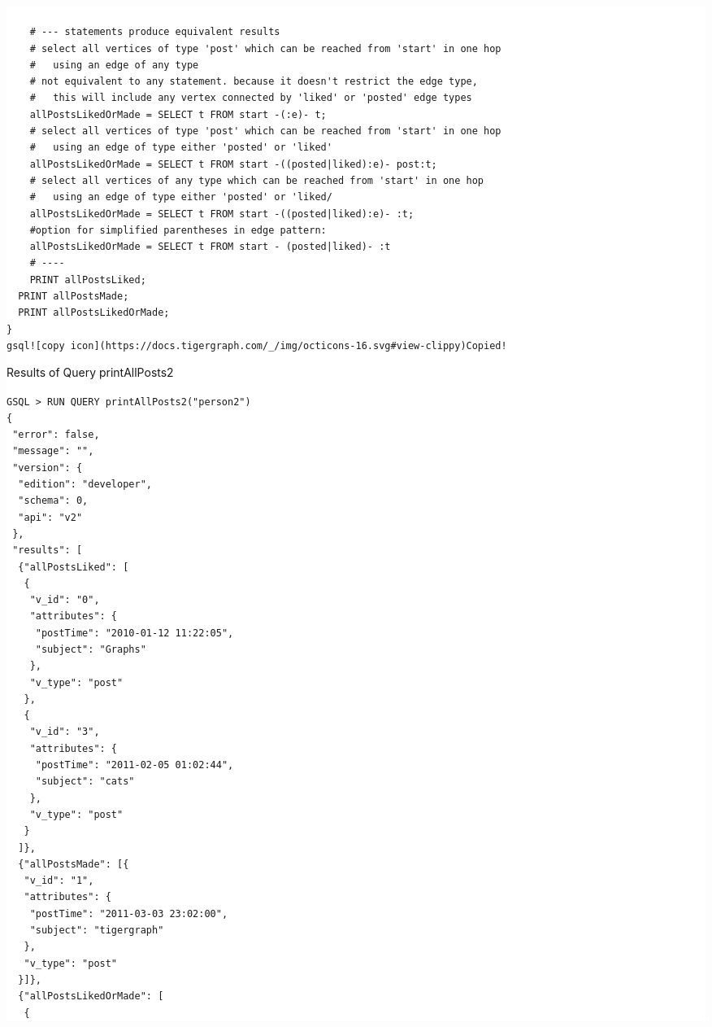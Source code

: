 ```

	# --- statements produce equivalent results
	# select all vertices of type 'post' which can be reached from 'start' in one hop
	# 	using an edge of any type
	# not equivalent to any statement. because it doesn't restrict the edge type,
	# 	this will include any vertex connected by 'liked' or 'posted' edge types
	allPostsLikedOrMade = SELECT t FROM start -(:e)- t;
	# select all vertices of type 'post' which can be reached from 'start' in one hop
	#	using an edge of type either 'posted' or 'liked'
	allPostsLikedOrMade = SELECT t FROM start -((posted|liked):e)- post:t;
	# select all vertices of any type which can be reached from 'start' in one hop
	#	using an edge of type either 'posted' or 'liked/
	allPostsLikedOrMade = SELECT t FROM start -((posted|liked):e)- :t;
	#option for simplified parentheses in edge pattern:
	allPostsLikedOrMade = SELECT t FROM start - (posted|liked)- :t
	# ----
	PRINT allPostsLiked;
  PRINT allPostsMade;
  PRINT allPostsLikedOrMade;
}
gsql![copy icon](https://docs.tigergraph.com/_/img/octicons-16.svg#view-clippy)Copied!

```

Results of Query printAllPosts2
```
GSQL > RUN QUERY printAllPosts2("person2")
{
 "error": false,
 "message": "",
 "version": {
  "edition": "developer",
  "schema": 0,
  "api": "v2"
 },
 "results": [
  {"allPostsLiked": [
   {
    "v_id": "0",
    "attributes": {
     "postTime": "2010-01-12 11:22:05",
     "subject": "Graphs"
    },
    "v_type": "post"
   },
   {
    "v_id": "3",
    "attributes": {
     "postTime": "2011-02-05 01:02:44",
     "subject": "cats"
    },
    "v_type": "post"
   }
  ]},
  {"allPostsMade": [{
   "v_id": "1",
   "attributes": {
    "postTime": "2011-03-03 23:02:00",
    "subject": "tigergraph"
   },
   "v_type": "post"
  }]},
  {"allPostsLikedOrMade": [
   {
```